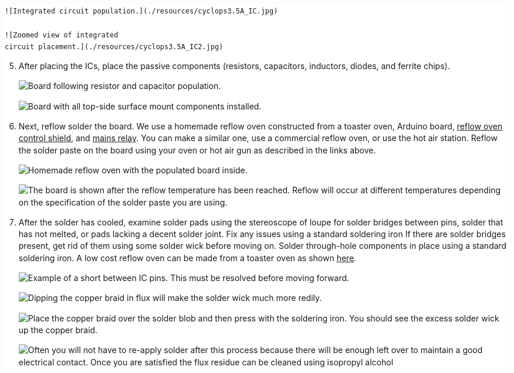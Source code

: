     ![Integrated circuit population.](./resources/cyclops3.5A_IC.jpg)

    ![Zoomed view of integrated
    circuit placement.](./resources/cyclops3.5A_IC2.jpg)

5.  After placing the ICs, place the passive components (resistors,
    capacitors, inductors, diodes, and ferrite chips).

    ![Board following resistor and
    capacitor population.](./resources/cyclops3.5A_RnC.jpg)

    ![Board with all top-side surface mount
    components installed.](./resources/cyclops3.5A_otherPassives.jpg)

6.  Next, reflow solder the board. We use a homemade reflow oven constructed
    from a toaster oven, Arduino board, [reflow oven control
    shield](http://www.rocketscream.com/shop/reflow-oven-controller-shield-arduino-compatiblee),
    and [mains relay](https://www.adafruit.com/products/268). You can make a
    similar one, use a commercial reflow oven, or use the hot air station.
    Reflow the solder paste on the board using your oven or hot air gun as
    described in the links above.

    ![Homemade reflow oven with the populated
    board inside.](./resources/ReflowOven.jpg)

    ![The board is shown after the reflow temperature has been reached.
    Reflow will occur at different temperatures depending on the
    specification of the solder paste you
    are using.](./resources/ReflowOven4.jpg)

7.  After the solder has cooled, examine solder pads using the
    stereoscope of loupe for solder bridges between pins, solder that
    has not melted, or pads lacking a decent solder joint. Fix any
    issues using a standard soldering iron If there are solder bridges
    present, get rid of them using some solder wick before moving on.
    Solder through-hole components in place using a standard
    soldering iron. A low cost reflow oven can be made from a toaster
    oven as shown [here](http://whizoo.com/reflowoven).

    ![Example of a short between IC pins. This must be resolved before
    moving forward.](./resources/ShortExample.jpg)

    ![Dipping the copper braid in flux will make the solder wick much
    more redily.](./resources/ShortExample2.jpg)

    ![Place the copper braid over the solder blob and then press with
    the soldering iron. You should see the excess solder wick up the
    copper braid.](./resources/ShortExample3.jpg)

    ![Often you will not have to re-apply solder after this process
    because there will be enough left over to maintain a good
    electrical contact. Once you are satisfied the flux residue can be
    cleaned using isopropyl alcohol](./resources/ShortExample4.jpg)
